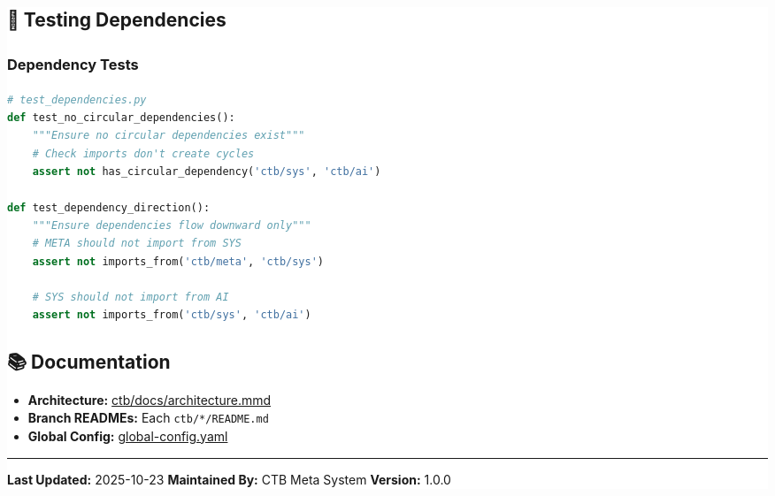 ## 🧪 Testing Dependencies

### Dependency Tests

```python
# test_dependencies.py
def test_no_circular_dependencies():
    """Ensure no circular dependencies exist"""
    # Check imports don't create cycles
    assert not has_circular_dependency('ctb/sys', 'ctb/ai')

def test_dependency_direction():
    """Ensure dependencies flow downward only"""
    # META should not import from SYS
    assert not imports_from('ctb/meta', 'ctb/sys')

    # SYS should not import from AI
    assert not imports_from('ctb/sys', 'ctb/ai')
```

## 📚 Documentation

- **Architecture:** [ctb/docs/architecture.mmd](../docs/architecture.mmd)
- **Branch READMEs:** Each `ctb/*/README.md`
- **Global Config:** [global-config.yaml](../../global-config.yaml)

---

**Last Updated:** 2025-10-23
**Maintained By:** CTB Meta System
**Version:** 1.0.0
